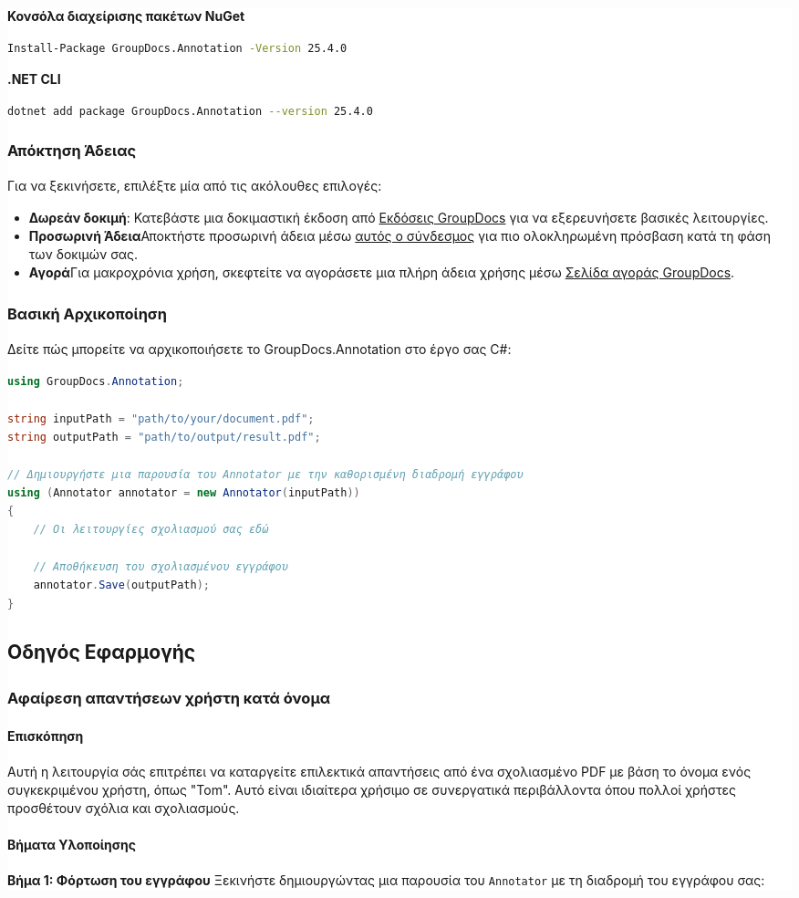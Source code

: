 **Κονσόλα διαχείρισης πακέτων NuGet**
```bash
Install-Package GroupDocs.Annotation -Version 25.4.0
```

**\.NET CLI**
```bash
dotnet add package GroupDocs.Annotation --version 25.4.0
```

### Απόκτηση Άδειας

Για να ξεκινήσετε, επιλέξτε μία από τις ακόλουθες επιλογές:
- **Δωρεάν δοκιμή**: Κατεβάστε μια δοκιμαστική έκδοση από [Εκδόσεις GroupDocs](https://releases.groupdocs.com/annotation/net/) για να εξερευνήσετε βασικές λειτουργίες.
- **Προσωρινή Άδεια**Αποκτήστε προσωρινή άδεια μέσω [αυτός ο σύνδεσμος](https://purchase.groupdocs.com/temporary-license/) για πιο ολοκληρωμένη πρόσβαση κατά τη φάση των δοκιμών σας.
- **Αγορά**Για μακροχρόνια χρήση, σκεφτείτε να αγοράσετε μια πλήρη άδεια χρήσης μέσω [Σελίδα αγοράς GroupDocs](https://purchase.groupdocs.com/buy).

### Βασική Αρχικοποίηση

Δείτε πώς μπορείτε να αρχικοποιήσετε το GroupDocs.Annotation στο έργο σας C#:

```csharp
using GroupDocs.Annotation;

string inputPath = "path/to/your/document.pdf";
string outputPath = "path/to/output/result.pdf";

// Δημιουργήστε μια παρουσία του Annotator με την καθορισμένη διαδρομή εγγράφου
using (Annotator annotator = new Annotator(inputPath))
{
    // Οι λειτουργίες σχολιασμού σας εδώ
    
    // Αποθήκευση του σχολιασμένου εγγράφου
    annotator.Save(outputPath);
}
```

## Οδηγός Εφαρμογής

### Αφαίρεση απαντήσεων χρήστη κατά όνομα

#### Επισκόπηση

Αυτή η λειτουργία σάς επιτρέπει να καταργείτε επιλεκτικά απαντήσεις από ένα σχολιασμένο PDF με βάση το όνομα ενός συγκεκριμένου χρήστη, όπως "Tom". Αυτό είναι ιδιαίτερα χρήσιμο σε συνεργατικά περιβάλλοντα όπου πολλοί χρήστες προσθέτουν σχόλια και σχολιασμούς.

#### Βήματα Υλοποίησης

**Βήμα 1: Φόρτωση του εγγράφου**
Ξεκινήστε δημιουργώντας μια παρουσία του `Annotator` με τη διαδρομή του εγγράφου σας:
